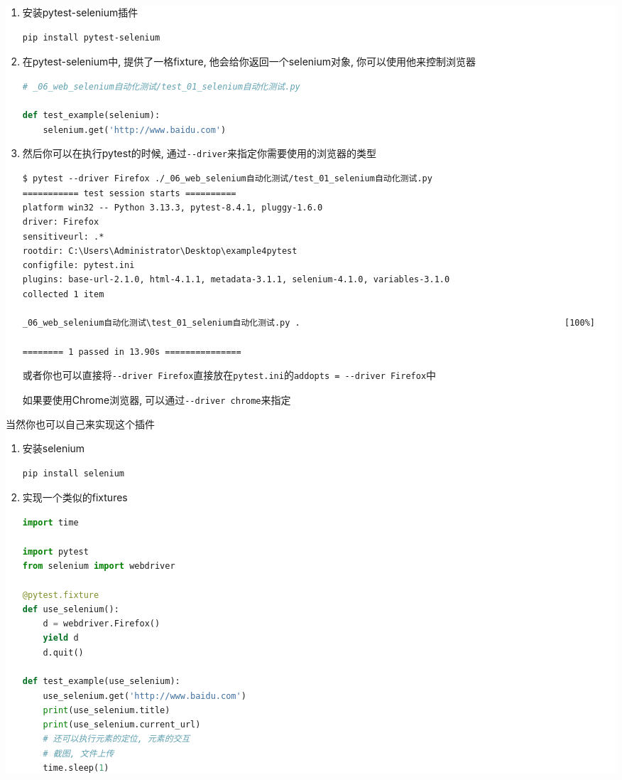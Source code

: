 1. 安装pytest-selenium插件

   ~~~shell
   pip install pytest-selenium
   ~~~

2. 在pytest-selenium中, 提供了一格fixture, 他会给你返回一个selenium对象, 你可以使用他来控制浏览器

   ~~~python
   # _06_web_selenium自动化测试/test_01_selenium自动化测试.py 
   
   def test_example(selenium):
       selenium.get('http://www.baidu.com')
   ~~~

3. 然后你可以在执行pytest的时候, 通过`--driver`来指定你需要使用的浏览器的类型

   ~~~shell
   $ pytest --driver Firefox ./_06_web_selenium自动化测试/test_01_selenium自动化测试.py 
   =========== test session starts ==========
   platform win32 -- Python 3.13.3, pytest-8.4.1, pluggy-1.6.0
   driver: Firefox
   sensitiveurl: .*
   rootdir: C:\Users\Administrator\Desktop\example4pytest
   configfile: pytest.ini
   plugins: base-url-2.1.0, html-4.1.1, metadata-3.1.1, selenium-4.1.0, variables-3.1.0
   collected 1 item                                                                                                    
   
   _06_web_selenium自动化测试\test_01_selenium自动化测试.py .                                                    [100%]
   
   ======== 1 passed in 13.90s ===============
   ~~~

   或者你也可以直接将`--driver Firefox`直接放在`pytest.ini`的`addopts = --driver Firefox`中

   如果要使用Chrome浏览器, 可以通过`--driver chrome`来指定





当然你也可以自己来实现这个插件

1. 安装selenium

   ~~~shell
   pip install selenium
   ~~~

2. 实现一个类似的fixtures

   ~~~python
   import time
   
   import pytest
   from selenium import webdriver
   
   @pytest.fixture
   def use_selenium():
       d = webdriver.Firefox()
       yield d
       d.quit()
   
   def test_example(use_selenium):
       use_selenium.get('http://www.baidu.com')
       print(use_selenium.title)
       print(use_selenium.current_url)
       # 还可以执行元素的定位, 元素的交互
       # 截图, 文件上传
       time.sleep(1)
   ~~~